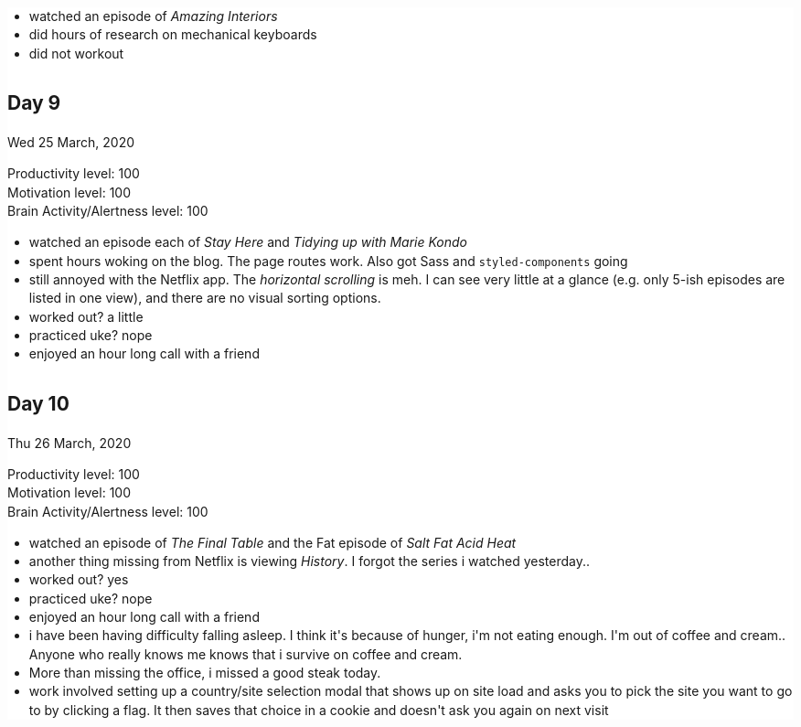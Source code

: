 - watched an episode of _Amazing Interiors_
- did hours of research on mechanical keyboards
- did not workout

## Day 9

Wed 25 March, 2020

Productivity level: 100  
Motivation level: 100  
Brain Activity/Alertness level: 100

- watched an episode each of _Stay Here_ and _Tidying up with Marie Kondo_
- spent hours woking on the blog. The page routes work. Also got Sass and `styled-components` going
- still annoyed with the Netflix app. The _horizontal scrolling_ is meh. I can see very little at a glance (e.g. only 5-ish episodes are listed in one view), and there are no visual sorting options.
- worked out? a little
- practiced uke? nope
- enjoyed an hour long call with a friend

## Day 10

Thu 26 March, 2020

Productivity level: 100  
Motivation level: 100  
Brain Activity/Alertness level: 100

- watched an episode of _The Final Table_ and the Fat episode of _Salt Fat Acid Heat_
- another thing missing from Netflix is viewing _History_. I forgot the series i watched yesterday..
- worked out? yes
- practiced uke? nope
- enjoyed an hour long call with a friend
- i have been having difficulty falling asleep. I think it's because of hunger, i'm not eating enough. I'm out of coffee and cream.. Anyone who really knows me knows that i survive on coffee and cream.
- More than missing the office, i missed a good steak today.
- work involved setting up a country/site selection modal that shows up on site load and asks you to pick the site you want to go to by clicking a flag. It then saves that choice in a cookie and doesn't ask you again on next visit
